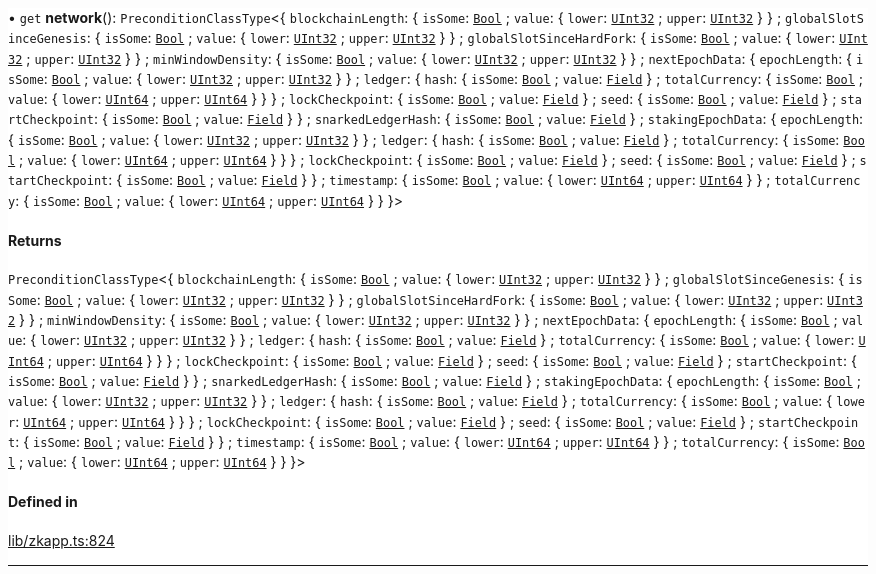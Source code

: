 • `get` **network**(): `PreconditionClassType`<{ `blockchainLength`: { `isSome`: [`Bool`](Bool.md) ; `value`: { `lower`: [`UInt32`](UInt32.md) ; `upper`: [`UInt32`](UInt32.md)  }  } ; `globalSlotSinceGenesis`: { `isSome`: [`Bool`](Bool.md) ; `value`: { `lower`: [`UInt32`](UInt32.md) ; `upper`: [`UInt32`](UInt32.md)  }  } ; `globalSlotSinceHardFork`: { `isSome`: [`Bool`](Bool.md) ; `value`: { `lower`: [`UInt32`](UInt32.md) ; `upper`: [`UInt32`](UInt32.md)  }  } ; `minWindowDensity`: { `isSome`: [`Bool`](Bool.md) ; `value`: { `lower`: [`UInt32`](UInt32.md) ; `upper`: [`UInt32`](UInt32.md)  }  } ; `nextEpochData`: { `epochLength`: { `isSome`: [`Bool`](Bool.md) ; `value`: { `lower`: [`UInt32`](UInt32.md) ; `upper`: [`UInt32`](UInt32.md)  }  } ; `ledger`: { `hash`: { `isSome`: [`Bool`](Bool.md) ; `value`: [`Field`](Field.md)  } ; `totalCurrency`: { `isSome`: [`Bool`](Bool.md) ; `value`: { `lower`: [`UInt64`](UInt64.md) ; `upper`: [`UInt64`](UInt64.md)  }  }  } ; `lockCheckpoint`: { `isSome`: [`Bool`](Bool.md) ; `value`: [`Field`](Field.md)  } ; `seed`: { `isSome`: [`Bool`](Bool.md) ; `value`: [`Field`](Field.md)  } ; `startCheckpoint`: { `isSome`: [`Bool`](Bool.md) ; `value`: [`Field`](Field.md)  }  } ; `snarkedLedgerHash`: { `isSome`: [`Bool`](Bool.md) ; `value`: [`Field`](Field.md)  } ; `stakingEpochData`: { `epochLength`: { `isSome`: [`Bool`](Bool.md) ; `value`: { `lower`: [`UInt32`](UInt32.md) ; `upper`: [`UInt32`](UInt32.md)  }  } ; `ledger`: { `hash`: { `isSome`: [`Bool`](Bool.md) ; `value`: [`Field`](Field.md)  } ; `totalCurrency`: { `isSome`: [`Bool`](Bool.md) ; `value`: { `lower`: [`UInt64`](UInt64.md) ; `upper`: [`UInt64`](UInt64.md)  }  }  } ; `lockCheckpoint`: { `isSome`: [`Bool`](Bool.md) ; `value`: [`Field`](Field.md)  } ; `seed`: { `isSome`: [`Bool`](Bool.md) ; `value`: [`Field`](Field.md)  } ; `startCheckpoint`: { `isSome`: [`Bool`](Bool.md) ; `value`: [`Field`](Field.md)  }  } ; `timestamp`: { `isSome`: [`Bool`](Bool.md) ; `value`: { `lower`: [`UInt64`](UInt64.md) ; `upper`: [`UInt64`](UInt64.md)  }  } ; `totalCurrency`: { `isSome`: [`Bool`](Bool.md) ; `value`: { `lower`: [`UInt64`](UInt64.md) ; `upper`: [`UInt64`](UInt64.md)  }  }  }\>

#### Returns

`PreconditionClassType`<{ `blockchainLength`: { `isSome`: [`Bool`](Bool.md) ; `value`: { `lower`: [`UInt32`](UInt32.md) ; `upper`: [`UInt32`](UInt32.md)  }  } ; `globalSlotSinceGenesis`: { `isSome`: [`Bool`](Bool.md) ; `value`: { `lower`: [`UInt32`](UInt32.md) ; `upper`: [`UInt32`](UInt32.md)  }  } ; `globalSlotSinceHardFork`: { `isSome`: [`Bool`](Bool.md) ; `value`: { `lower`: [`UInt32`](UInt32.md) ; `upper`: [`UInt32`](UInt32.md)  }  } ; `minWindowDensity`: { `isSome`: [`Bool`](Bool.md) ; `value`: { `lower`: [`UInt32`](UInt32.md) ; `upper`: [`UInt32`](UInt32.md)  }  } ; `nextEpochData`: { `epochLength`: { `isSome`: [`Bool`](Bool.md) ; `value`: { `lower`: [`UInt32`](UInt32.md) ; `upper`: [`UInt32`](UInt32.md)  }  } ; `ledger`: { `hash`: { `isSome`: [`Bool`](Bool.md) ; `value`: [`Field`](Field.md)  } ; `totalCurrency`: { `isSome`: [`Bool`](Bool.md) ; `value`: { `lower`: [`UInt64`](UInt64.md) ; `upper`: [`UInt64`](UInt64.md)  }  }  } ; `lockCheckpoint`: { `isSome`: [`Bool`](Bool.md) ; `value`: [`Field`](Field.md)  } ; `seed`: { `isSome`: [`Bool`](Bool.md) ; `value`: [`Field`](Field.md)  } ; `startCheckpoint`: { `isSome`: [`Bool`](Bool.md) ; `value`: [`Field`](Field.md)  }  } ; `snarkedLedgerHash`: { `isSome`: [`Bool`](Bool.md) ; `value`: [`Field`](Field.md)  } ; `stakingEpochData`: { `epochLength`: { `isSome`: [`Bool`](Bool.md) ; `value`: { `lower`: [`UInt32`](UInt32.md) ; `upper`: [`UInt32`](UInt32.md)  }  } ; `ledger`: { `hash`: { `isSome`: [`Bool`](Bool.md) ; `value`: [`Field`](Field.md)  } ; `totalCurrency`: { `isSome`: [`Bool`](Bool.md) ; `value`: { `lower`: [`UInt64`](UInt64.md) ; `upper`: [`UInt64`](UInt64.md)  }  }  } ; `lockCheckpoint`: { `isSome`: [`Bool`](Bool.md) ; `value`: [`Field`](Field.md)  } ; `seed`: { `isSome`: [`Bool`](Bool.md) ; `value`: [`Field`](Field.md)  } ; `startCheckpoint`: { `isSome`: [`Bool`](Bool.md) ; `value`: [`Field`](Field.md)  }  } ; `timestamp`: { `isSome`: [`Bool`](Bool.md) ; `value`: { `lower`: [`UInt64`](UInt64.md) ; `upper`: [`UInt64`](UInt64.md)  }  } ; `totalCurrency`: { `isSome`: [`Bool`](Bool.md) ; `value`: { `lower`: [`UInt64`](UInt64.md) ; `upper`: [`UInt64`](UInt64.md)  }  }  }\>

#### Defined in

[lib/zkapp.ts:824](https://github.com/o1-labs/snarkyjs/blob/531db43/src/lib/zkapp.ts#L824)

___
